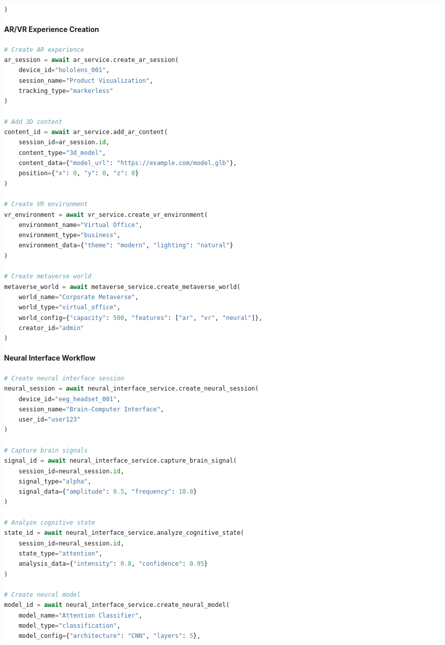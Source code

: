 ```python
)
```

#### **AR/VR Experience Creation**
```python
# Create AR experience
ar_session = await ar_service.create_ar_session(
    device_id="hololens_001",
    session_name="Product Visualization",
    tracking_type="markerless"
)

# Add 3D content
content_id = await ar_service.add_ar_content(
    session_id=ar_session.id,
    content_type="3d_model",
    content_data={"model_url": "https://example.com/model.glb"},
    position={"x": 0, "y": 0, "z": 0}
)

# Create VR environment
vr_environment = await vr_service.create_vr_environment(
    environment_name="Virtual Office",
    environment_type="business",
    environment_data={"theme": "modern", "lighting": "natural"}
)

# Create metaverse world
metaverse_world = await metaverse_service.create_metaverse_world(
    world_name="Corporate Metaverse",
    world_type="virtual_office",
    world_config={"capacity": 500, "features": ["ar", "vr", "neural"]},
    creator_id="admin"
)
```

#### **Neural Interface Workflow**
```python
# Create neural interface session
neural_session = await neural_interface_service.create_neural_session(
    device_id="eeg_headset_001",
    session_name="Brain-Computer Interface",
    user_id="user123"
)

# Capture brain signals
signal_id = await neural_interface_service.capture_brain_signal(
    session_id=neural_session.id,
    signal_type="alpha",
    signal_data={"amplitude": 0.5, "frequency": 10.0}
)

# Analyze cognitive state
state_id = await neural_interface_service.analyze_cognitive_state(
    session_id=neural_session.id,
    state_type="attention",
    analysis_data={"intensity": 0.8, "confidence": 0.95}
)

# Create neural model
model_id = await neural_interface_service.create_neural_model(
    model_name="Attention Classifier",
    model_type="classification",
    model_config={"architecture": "CNN", "layers": 5},
```